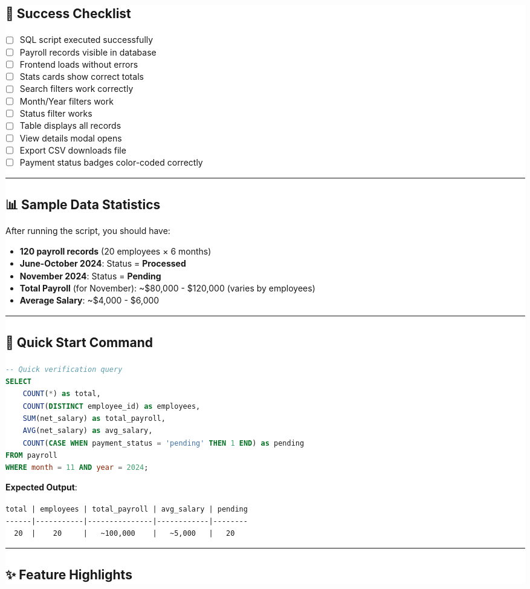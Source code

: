 
## 🎯 Success Checklist

- [ ] SQL script executed successfully
- [ ] Payroll records visible in database
- [ ] Frontend loads without errors
- [ ] Stats cards show correct totals
- [ ] Search filters work correctly
- [ ] Month/Year filters work
- [ ] Status filter works
- [ ] Table displays all records
- [ ] View details modal opens
- [ ] Export CSV downloads file
- [ ] Payment status badges color-coded correctly

---

## 📊 Sample Data Statistics

After running the script, you should have:
- **120 payroll records** (20 employees × 6 months)
- **June-October 2024**: Status = **Processed**
- **November 2024**: Status = **Pending**
- **Total Payroll** (for November): ~$80,000 - $120,000 (varies by employees)
- **Average Salary**: ~$4,000 - $6,000

---

## 🚀 Quick Start Command

```sql
-- Quick verification query
SELECT 
    COUNT(*) as total,
    COUNT(DISTINCT employee_id) as employees,
    SUM(net_salary) as total_payroll,
    AVG(net_salary) as avg_salary,
    COUNT(CASE WHEN payment_status = 'pending' THEN 1 END) as pending
FROM payroll
WHERE month = 11 AND year = 2024;
```

**Expected Output**:
```
total | employees | total_payroll | avg_salary | pending
------|-----------|---------------|------------|--------
  20  |    20     |   ~100,000    |   ~5,000   |   20
```

---

## ✨ Feature Highlights
